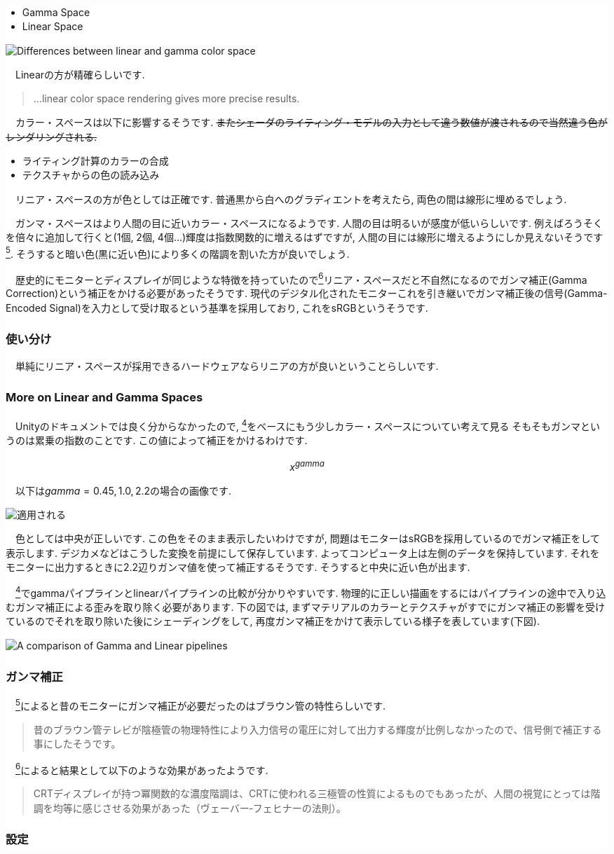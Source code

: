 + Gamma Space
+ Linear Space

![Differences between linear and gamma color space](https://docs.unity3d.com/uploads/Main/LinearRendering-LightingSphereLinearGamma.png)

　Linearの方が精確らしいです. 

> ...linear color space rendering gives more precise results.

　カラー・スペースは以下に影響するそうです. ~~またシェーダのライティング・モデルの入力として違う数値が渡されるので当然違う色がレンダリングされる.~~

+ ライティング計算のカラーの合成
+ テクスチャからの色の読み込み

　リニア・スペースの方が色としては正確です. 普通黒から白へのグラディエントを考えたら, 両色の間は線形に埋めるでしょう.

　ガンマ・スペースはより人間の目に近いカラー・スペースになるようです. 人間の目は明るいが感度が低いらしいです. 例えばろうそくを倍々に追加して行くと(1個, 2個, 4個...)輝度は指数関数的に増えるはずですが, 人間の目には線形に増えるようにしか見えないそうです[<sup>5</sup>](#ref-5). そうすると暗い色(黒に近い色)により多くの階調を割いた方が良いでしょう. 

　歴史的にモニターとディスプレイが同じような特徴を持っていたので[<sup>6</sup>](#ref-6)リニア・スペースだと不自然になるのでガンマ補正(Gamma Correction)という補正をかける必要があったそうです. 現代のデジタル化されたモニターこれを引き継いでガンマ補正後の信号(Gamma-Encoded Signal)を入力として受け取るという基準を採用しており, これをsRGBというそうです.

### 使い分け

　単純にリニア・スペースが採用できるハードウェアならリニアの方が良いということらしいです.

### More on Linear and Gamma Spaces

　Unityのドキュメントでは良く分からなかったので, [<sup>4</sup>](#ref-4)をベースにもう少しカラー・スペースについてい考えて見る そもそもガンマというのは累乗の指数のことです. この値によって補正をかけるわけです.

$$ x^{gamma}$$

　以下は$gamma = 0.45, 1.0, 2.2$の場合の画像です.

![適用される](https://static1.squarespace.com/static/525ed7ade4b0924d2f499223/t/575f4222e321408871d71230/1465860711911/Images+representing+various+gamma+values?format=750w)

　色としては中央が正しいです. この色をそのまま表示したいわけですが, 問題はモニターはsRGBを採用しているのでガンマ補正をして表示します. デジカメなどはこうした変換を前提にして保存しています. よってコンピュータ上は左側のデータを保持しています. それをモニターに出力するときに2.2辺りガンマ値を使って補正するそうです. そうすると中央に近い色が出ます. 

　[<sup>4</sup>](#ref-4)でgammaパイプラインとlinearパイプラインの比較が分かりやすいです. 物理的に正しい描画をするにはパイプラインの途中で入り込むガンマ補正による歪みを取り除く必要があります. 下の図では, まずマテリアルのカラーとテクスチャがすでにガンマ補正の影響を受けているのでそれを取り除いた後にシェーディングをして, 再度ガンマ補正をかけて表示している様子を表しています(下図).

![A comparison of Gamma and Linear pipelines](https://static1.squarespace.com/static/525ed7ade4b0924d2f499223/t/575f42e327d4bdc48f2261e4/1465860851928/An+image+comparing+gamma+and+linear+pipelines?format=1000w)

### ガンマ補正

　[<sup>5</sup>](#ref-5)によると昔のモニターにガンマ補正が必要だったのはブラウン管の特性らしいです.

> 昔のブラウン管テレビが陰極管の物理特性により入力信号の電圧に対して出力する輝度が比例しなかったので、信号側で補正する事にしたそうです。

　[<sup>6</sup>](#ref-6)によると結果として以下のような効果があったようです.

> CRTディスプレイが持つ冪関数的な濃度階調は、CRTに使われる三極管の性質によるものでもあったが、人間の視覚にとっては階調を均等に感じさせる効果があった（ヴェーバー‐フェヒナーの法則）。

### 設定
